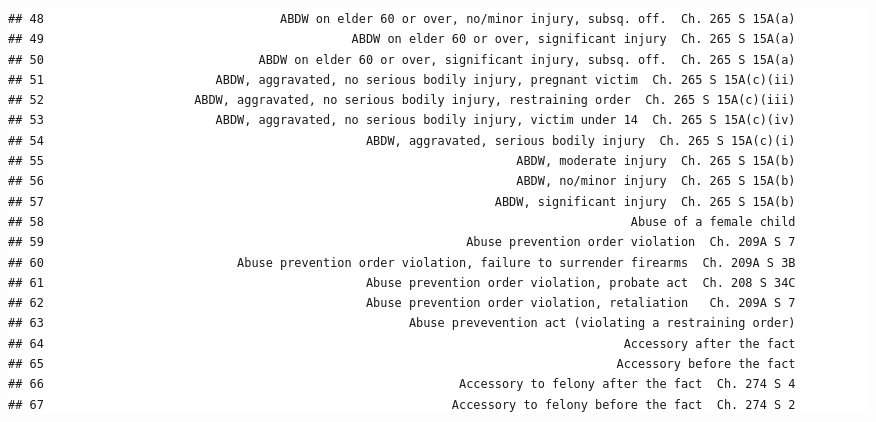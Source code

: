     ## 48                                 ABDW on elder 60 or over, no/minor injury, subsq. off.  Ch. 265 S 15A(a)
    ## 49                                           ABDW on elder 60 or over, significant injury  Ch. 265 S 15A(a)
    ## 50                              ABDW on elder 60 or over, significant injury, subsq. off.  Ch. 265 S 15A(a)
    ## 51                        ABDW, aggravated, no serious bodily injury, pregnant victim  Ch. 265 S 15A(c)(ii)
    ## 52                     ABDW, aggravated, no serious bodily injury, restraining order  Ch. 265 S 15A(c)(iii)
    ## 53                        ABDW, aggravated, no serious bodily injury, victim under 14  Ch. 265 S 15A(c)(iv)
    ## 54                                             ABDW, aggravated, serious bodily injury  Ch. 265 S 15A(c)(i)
    ## 55                                                                  ABDW, moderate injury  Ch. 265 S 15A(b)
    ## 56                                                                  ABDW, no/minor injury  Ch. 265 S 15A(b)
    ## 57                                                               ABDW, significant injury  Ch. 265 S 15A(b)
    ## 58                                                                                  Abuse of a female child
    ## 59                                                           Abuse prevention order violation  Ch. 209A S 7
    ## 60                           Abuse prevention order violation, failure to surrender firearms  Ch. 209A S 3B
    ## 61                                             Abuse prevention order violation, probate act  Ch. 208 S 34C
    ## 62                                             Abuse prevention order violation, retaliation   Ch. 209A S 7
    ## 63                                                   Abuse prevevention act (violating a restraining order)
    ## 64                                                                                 Accessory after the fact
    ## 65                                                                                Accessory before the fact
    ## 66                                                          Accessory to felony after the fact  Ch. 274 S 4
    ## 67                                                         Accessory to felony before the fact  Ch. 274 S 2